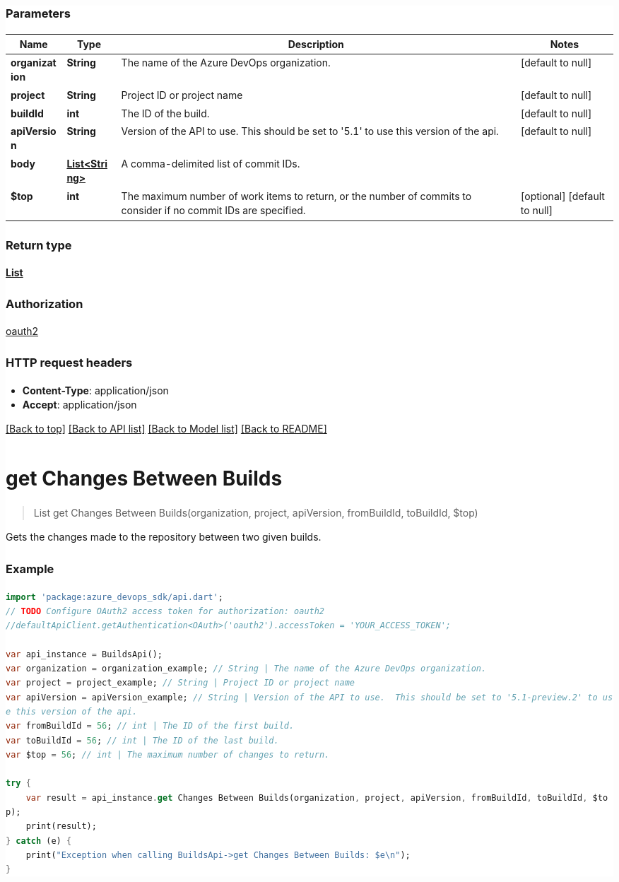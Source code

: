 ### Parameters

Name | Type | Description  | Notes
------------- | ------------- | ------------- | -------------
 **organization** | **String**| The name of the Azure DevOps organization. | [default to null]
 **project** | **String**| Project ID or project name | [default to null]
 **buildId** | **int**| The ID of the build. | [default to null]
 **apiVersion** | **String**| Version of the API to use.  This should be set to &#39;5.1&#39; to use this version of the api. | [default to null]
 **body** | [**List&lt;String&gt;**](String.md)| A comma-delimited list of commit IDs. | 
 **$top** | **int**| The maximum number of work items to return, or the number of commits to consider if no commit IDs are specified. | [optional] [default to null]

### Return type

[**List<ResourceRef>**](ResourceRef.md)

### Authorization

[oauth2](../README.md#oauth2)

### HTTP request headers

 - **Content-Type**: application/json
 - **Accept**: application/json

[[Back to top]](#) [[Back to API list]](../README.md#documentation-for-api-endpoints) [[Back to Model list]](../README.md#documentation-for-models) [[Back to README]](../README.md)

# **get Changes Between Builds**
> List<Change> get Changes Between Builds(organization, project, apiVersion, fromBuildId, toBuildId, $top)



Gets the changes made to the repository between two given builds.

### Example 
```dart
import 'package:azure_devops_sdk/api.dart';
// TODO Configure OAuth2 access token for authorization: oauth2
//defaultApiClient.getAuthentication<OAuth>('oauth2').accessToken = 'YOUR_ACCESS_TOKEN';

var api_instance = BuildsApi();
var organization = organization_example; // String | The name of the Azure DevOps organization.
var project = project_example; // String | Project ID or project name
var apiVersion = apiVersion_example; // String | Version of the API to use.  This should be set to '5.1-preview.2' to use this version of the api.
var fromBuildId = 56; // int | The ID of the first build.
var toBuildId = 56; // int | The ID of the last build.
var $top = 56; // int | The maximum number of changes to return.

try { 
    var result = api_instance.get Changes Between Builds(organization, project, apiVersion, fromBuildId, toBuildId, $top);
    print(result);
} catch (e) {
    print("Exception when calling BuildsApi->get Changes Between Builds: $e\n");
}
```
